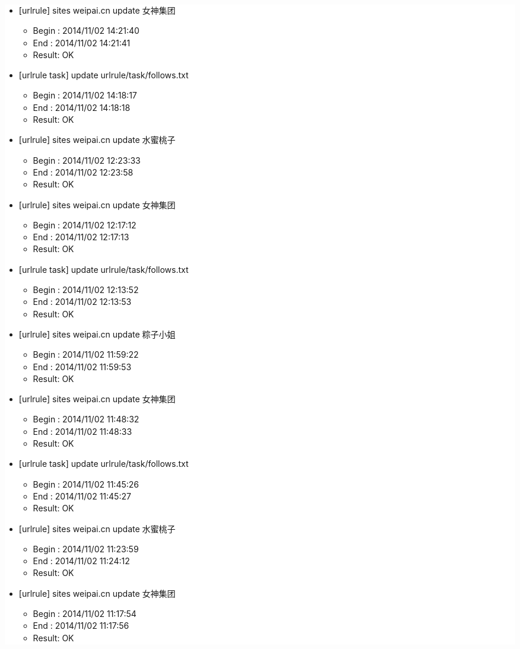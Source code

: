 * [urlrule] sites weipai.cn update 女神集团

    * Begin : 2014/11/02 14:21:40
    * End   : 2014/11/02 14:21:41
    * Result: OK

* [urlrule task] update urlrule/task/follows.txt

    * Begin : 2014/11/02 14:18:17
    * End   : 2014/11/02 14:18:18
    * Result: OK

* [urlrule] sites weipai.cn update 水蜜桃子

    * Begin : 2014/11/02 12:23:33
    * End   : 2014/11/02 12:23:58
    * Result: OK

* [urlrule] sites weipai.cn update 女神集团

    * Begin : 2014/11/02 12:17:12
    * End   : 2014/11/02 12:17:13
    * Result: OK

* [urlrule task] update urlrule/task/follows.txt

    * Begin : 2014/11/02 12:13:52
    * End   : 2014/11/02 12:13:53
    * Result: OK

* [urlrule] sites weipai.cn update 粽子小姐

    * Begin : 2014/11/02 11:59:22
    * End   : 2014/11/02 11:59:53
    * Result: OK

* [urlrule] sites weipai.cn update 女神集团

    * Begin : 2014/11/02 11:48:32
    * End   : 2014/11/02 11:48:33
    * Result: OK

* [urlrule task] update urlrule/task/follows.txt

    * Begin : 2014/11/02 11:45:26
    * End   : 2014/11/02 11:45:27
    * Result: OK

* [urlrule] sites weipai.cn update 水蜜桃子

    * Begin : 2014/11/02 11:23:59
    * End   : 2014/11/02 11:24:12
    * Result: OK

* [urlrule] sites weipai.cn update 女神集团

    * Begin : 2014/11/02 11:17:54
    * End   : 2014/11/02 11:17:56
    * Result: OK
